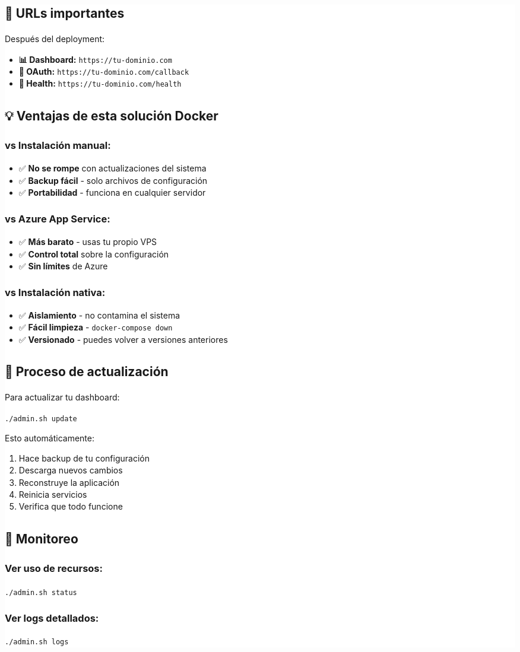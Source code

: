 ## 🎯 URLs importantes

Después del deployment:

- **📊 Dashboard:** `https://tu-dominio.com`
- **🔄 OAuth:** `https://tu-dominio.com/callback`
- **🏥 Health:** `https://tu-dominio.com/health`

## 💡 Ventajas de esta solución Docker

### vs Instalación manual:
- ✅ **No se rompe** con actualizaciones del sistema
- ✅ **Backup fácil** - solo archivos de configuración
- ✅ **Portabilidad** - funciona en cualquier servidor

### vs Azure App Service:
- ✅ **Más barato** - usas tu propio VPS
- ✅ **Control total** sobre la configuración
- ✅ **Sin límites** de Azure

### vs Instalación nativa:
- ✅ **Aislamiento** - no contamina el sistema
- ✅ **Fácil limpieza** - `docker-compose down`
- ✅ **Versionado** - puedes volver a versiones anteriores

## 🔄 Proceso de actualización

Para actualizar tu dashboard:

```bash
./admin.sh update
```

Esto automáticamente:
1. Hace backup de tu configuración
2. Descarga nuevos cambios
3. Reconstruye la aplicación
4. Reinicia servicios
5. Verifica que todo funcione

## 📱 Monitoreo

### Ver uso de recursos:
```bash
./admin.sh status
```

### Ver logs detallados:
```bash
./admin.sh logs
```
